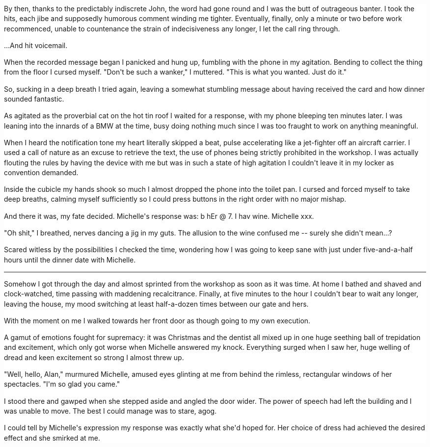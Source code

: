  By then, thanks to the predictably indiscrete John, the word had gone round and I was the butt of outrageous banter. I took the hits, each jibe and supposedly humorous comment winding me tighter. Eventually, finally, only a minute or two before work recommenced, unable to countenance the strain of indecisiveness any longer, I let the call ring through. 

 ...And hit voicemail. 

 When the recorded message began I panicked and hung up, fumbling with the phone in my agitation. Bending to collect the thing from the floor I cursed myself. "Don't be such a wanker," I muttered. "This is what you wanted. Just do it." 

 So, sucking in a deep breath I tried again, leaving a somewhat stumbling message about having received the card and how dinner sounded fantastic. 

 As agitated as the proverbial cat on the hot tin roof I waited for a response, with my phone bleeping ten minutes later. I was leaning into the innards of a BMW at the time, busy doing nothing much since I was too fraught to work on anything meaningful. 

 When I heard the notification tone my heart literally skipped a beat, pulse accelerating like a jet-fighter off an aircraft carrier. I used a call of nature as an excuse to retrieve the text, the use of phones being strictly prohibited in the workshop. I was actually flouting the rules by having the device with me but was in such a state of high agitation I couldn't leave it in my locker as convention demanded. 

 Inside the cubicle my hands shook so much I almost dropped the phone into the toilet pan. I cursed and forced myself to take deep breaths, calming myself sufficiently so I could press buttons in the right order with no major mishap. 

 And there it was, my fate decided. Michelle's response was: b hEr @ 7. I hav wine. Michelle xxx. 

 "Oh shit," I breathed, nerves dancing a jig in my guts. The allusion to the wine confused me -- surely she didn't mean...? 

 Scared witless by the possibilities I checked the time, wondering how I was going to keep sane with just under five-and-a-half hours until the dinner date with Michelle. 

 *** 

 Somehow I got through the day and almost sprinted from the workshop as soon as it was time. At home I bathed and shaved and clock-watched, time passing with maddening recalcitrance. Finally, at five minutes to the hour I couldn't bear to wait any longer, leaving the house, my mood switching at least half-a-dozen times between our gate and hers. 

 With the moment on me I walked towards her front door as though going to my own execution. 

 A gamut of emotions fought for supremacy: it was Christmas and the dentist all mixed up in one huge seething ball of trepidation and excitement, which only got worse when Michelle answered my knock. Everything surged when I saw her, huge welling of dread and keen excitement so strong I almost threw up. 

 "Well, hello, Alan," murmured Michelle, amused eyes glinting at me from behind the rimless, rectangular windows of her spectacles. "I'm so glad you came." 

 I stood there and gawped when she stepped aside and angled the door wider. The power of speech had left the building and I was unable to move. The best I could manage was to stare, agog. 

 I could tell by Michelle's expression my response was exactly what she'd hoped for. Her choice of dress had achieved the desired effect and she smirked at me. 
